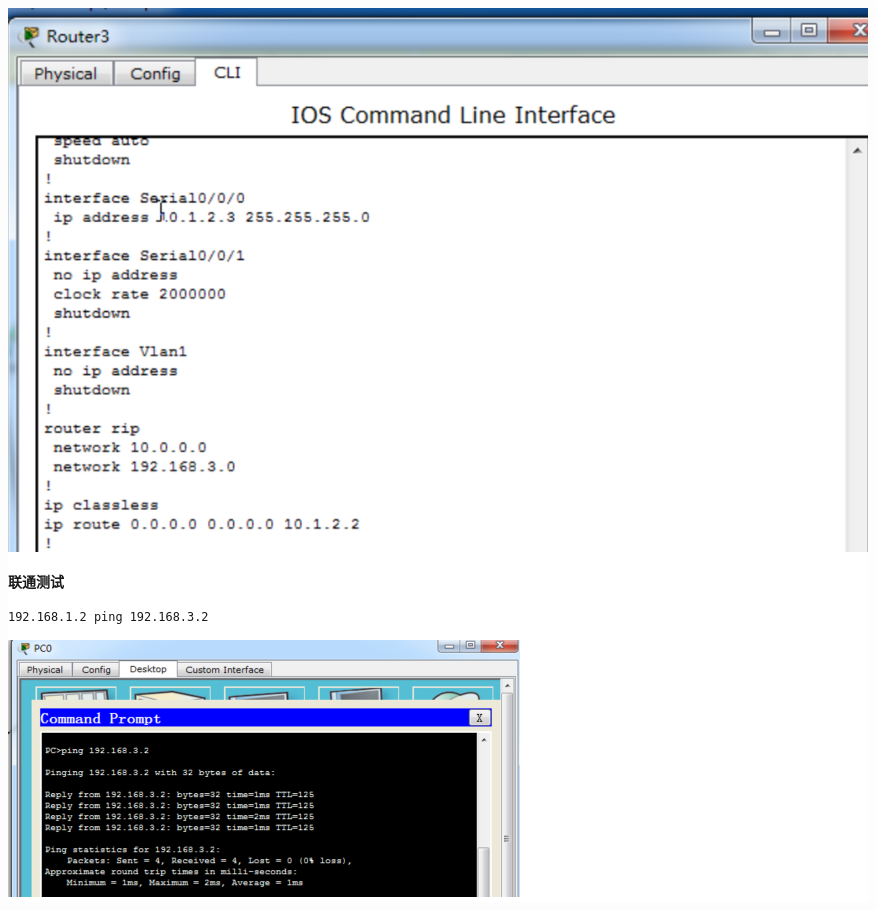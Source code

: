 ![](./figs/r3.png)



**联通测试**

`192.168.1.2 ping 192.168.3.2`

<img src="./figs/1232.png" style="zoom: 50%;" />
